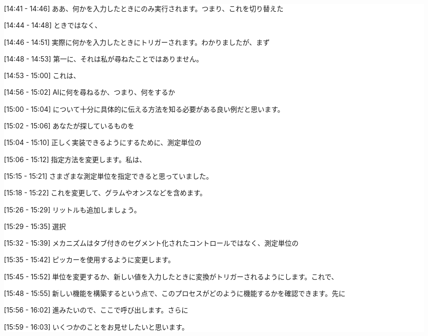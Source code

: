 [14:41 - 14:46]
ああ、何かを入力したときにのみ実行されます。つまり、これを切り替えた

[14:44 - 14:48]
ときではなく、

[14:46 - 14:51]
実際に何かを入力したときにトリガーされます。わかりましたが、まず

[14:48 - 14:53]
第一に、それは私が尋ねたことではありません。

[14:53 - 15:00]
これは、

[14:56 - 15:02]
AIに何を尋ねるか、つまり、何をするか

[15:00 - 15:04]
について十分に具体的に伝える方法を知る必要がある良い例だと思います。

[15:02 - 15:06]
あなたが探しているものを

[15:04 - 15:10]
正しく実装できるようにするために、測定単位の

[15:06 - 15:12]
指定方法を変更します。私は、

[15:15 - 15:21]
さまざまな測定単位を指定できると思っていました。

[15:18 - 15:22]
これを変更して、グラムやオンスなどを含めます。

[15:26 - 15:29]
リットルも追加しましょう。

[15:29 - 15:35]
選択

[15:32 - 15:39]
メカニズムはタブ付きのセグメント化されたコントロールではなく、測定単位の

[15:35 - 15:42]
ピッカーを使用するように変更します。

[15:45 - 15:52]
単位を変更するか、新しい値を入力したときに変換がトリガーされるようにします。これで、

[15:48 - 15:55]
新しい機能を構築するという点で、このプロセスがどのように機能するかを確認できます。先に

[15:56 - 16:02]
進みたいので、ここで呼び出します。さらに

[15:59 - 16:03]
いくつかのことをお見せしたいと思います。
